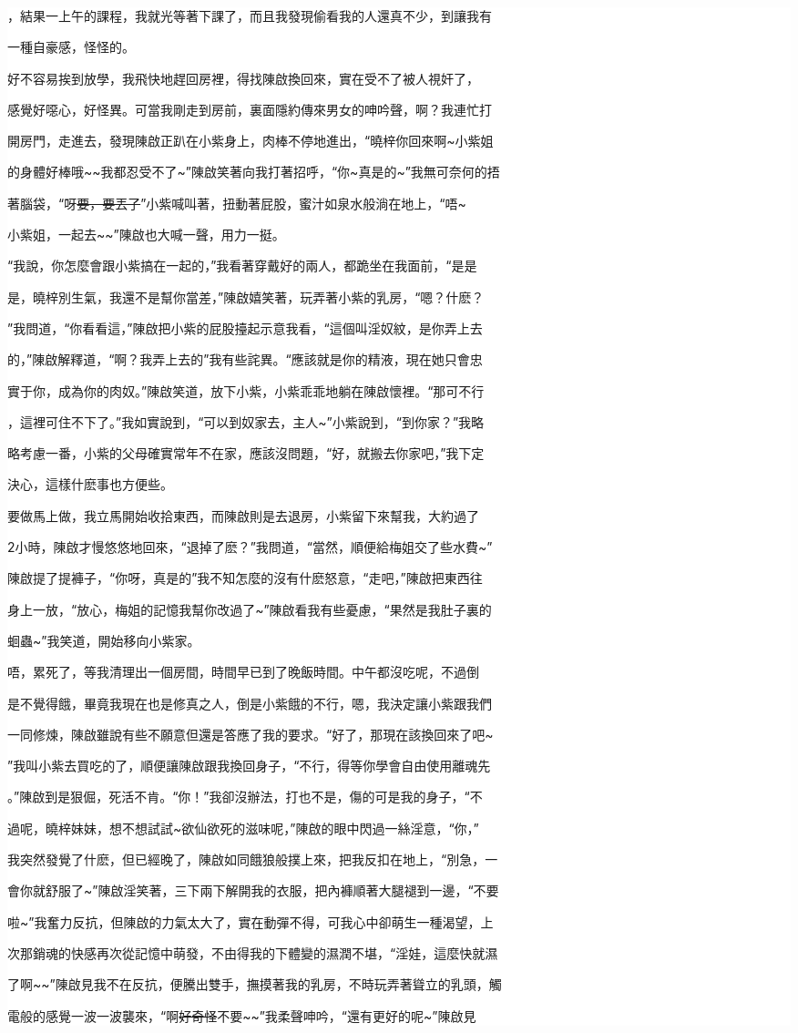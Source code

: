 ，結果一上午的課程，我就光等著下課了，而且我發現偷看我的人還真不少，到讓我有

一種自豪感，怪怪的。

好不容易挨到放學，我飛快地趕回房裡，得找陳啟換回來，實在受不了被人視奸了，

感覺好噁心，好怪異。可當我剛走到房前，裏面隱約傳來男女的呻吟聲，啊？我連忙打

開房門，走進去，發現陳啟正趴在小紫身上，肉棒不停地進出，“曉梓你回來啊~小紫姐

的身體好棒哦~~我都忍受不了~”陳啟笑著向我打著招呼，“你~真是的~”我無可奈何的捂

著腦袋，“呀~~要，要丟了~~”小紫喊叫著，扭動著屁股，蜜汁如泉水般淌在地上，“唔~

小紫姐，一起去~~”陳啟也大喊一聲，用力一挺。

“我說，你怎麼會跟小紫搞在一起的，”我看著穿戴好的兩人，都跪坐在我面前，“是是

是，曉梓別生氣，我還不是幫你當差，”陳啟嬉笑著，玩弄著小紫的乳房，“嗯？什麽？

”我問道，“你看看這，”陳啟把小紫的屁股擡起示意我看，“這個叫淫奴紋，是你弄上去

的，”陳啟解釋道，“啊？我弄上去的”我有些詫異。“應該就是你的精液，現在她只會忠

實于你，成為你的肉奴。”陳啟笑道，放下小紫，小紫乖乖地躺在陳啟懷裡。“那可不行

，這裡可住不下了。”我如實說到，“可以到奴家去，主人~”小紫說到，“到你家？”我略

略考慮一番，小紫的父母確實常年不在家，應該沒問題，“好，就搬去你家吧，”我下定

決心，這樣什麽事也方便些。

要做馬上做，我立馬開始收拾東西，而陳啟則是去退房，小紫留下來幫我，大約過了

2小時，陳啟才慢悠悠地回來，“退掉了麽？”我問道，“當然，順便給梅姐交了些水費~”

陳啟提了提褲子，“你呀，真是的”我不知怎麼的沒有什麽怒意，“走吧，”陳啟把東西往

身上一放，“放心，梅姐的記憶我幫你改過了~”陳啟看我有些憂慮，“果然是我肚子裏的

蛔蟲~”我笑道，開始移向小紫家。

唔，累死了，等我清理出一個房間，時間早已到了晚飯時間。中午都沒吃呢，不過倒

是不覺得餓，畢竟我現在也是修真之人，倒是小紫餓的不行，嗯，我決定讓小紫跟我們

一同修煉，陳啟雖說有些不願意但還是答應了我的要求。“好了，那現在該換回來了吧~

”我叫小紫去買吃的了，順便讓陳啟跟我換回身子，“不行，得等你學會自由使用離魂先

。”陳啟到是狠倔，死活不肯。“你！”我卻沒辦法，打也不是，傷的可是我的身子，“不

過呢，曉梓妹妹，想不想試試~欲仙欲死的滋味呢，”陳啟的眼中閃過一絲淫意，“你，”

我突然發覺了什麽，但已經晚了，陳啟如同餓狼般撲上來，把我反扣在地上，“別急，一

會你就舒服了~”陳啟淫笑著，三下兩下解開我的衣服，把內褲順著大腿褪到一邊，“不要

啦~”我奮力反抗，但陳啟的力氣太大了，實在動彈不得，可我心中卻萌生一種渴望，上

次那銷魂的快感再次從記憶中萌發，不由得我的下體變的濕潤不堪，“淫娃，這麼快就濕

了啊~~”陳啟見我不在反抗，便騰出雙手，撫摸著我的乳房，不時玩弄著聳立的乳頭，觸

電般的感覺一波一波襲來，“啊~~好奇怪~~不要~~”我柔聲呻吟，“還有更好的呢~”陳啟見
